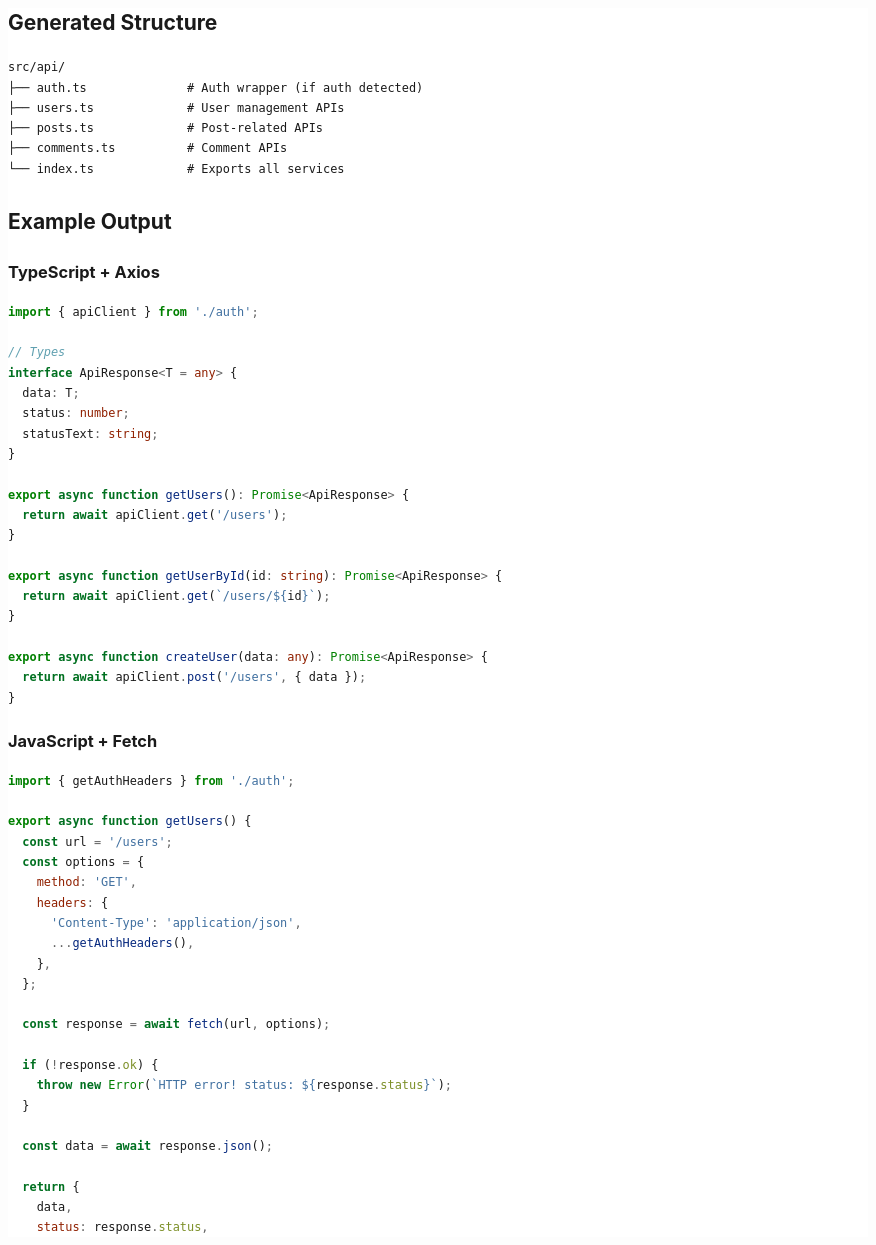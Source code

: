 ## Generated Structure

```
src/api/
├── auth.ts              # Auth wrapper (if auth detected)
├── users.ts             # User management APIs
├── posts.ts             # Post-related APIs
├── comments.ts          # Comment APIs
└── index.ts             # Exports all services
```

## Example Output

### TypeScript + Axios

```typescript
import { apiClient } from './auth';

// Types
interface ApiResponse<T = any> {
  data: T;
  status: number;
  statusText: string;
}

export async function getUsers(): Promise<ApiResponse> {
  return await apiClient.get('/users');
}

export async function getUserById(id: string): Promise<ApiResponse> {
  return await apiClient.get(`/users/${id}`);
}

export async function createUser(data: any): Promise<ApiResponse> {
  return await apiClient.post('/users', { data });
}
```

### JavaScript + Fetch

```javascript
import { getAuthHeaders } from './auth';

export async function getUsers() {
  const url = '/users';
  const options = {
    method: 'GET',
    headers: {
      'Content-Type': 'application/json',
      ...getAuthHeaders(),
    },
  };

  const response = await fetch(url, options);

  if (!response.ok) {
    throw new Error(`HTTP error! status: ${response.status}`);
  }

  const data = await response.json();

  return {
    data,
    status: response.status,
```